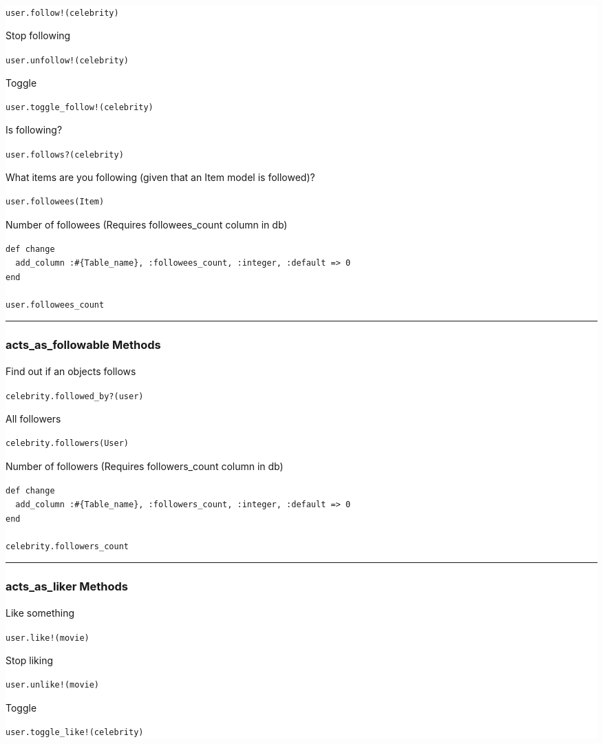     user.follow!(celebrity)

Stop following

    user.unfollow!(celebrity)

Toggle

    user.toggle_follow!(celebrity)

Is following?

    user.follows?(celebrity)

What items are you following (given that an Item model is followed)?

    user.followees(Item)

Number of followees (Requires followees_count column in db)

    def change
      add_column :#{Table_name}, :followees_count, :integer, :default => 0
    end

    user.followees_count

***


### acts_as_followable Methods

Find out if an objects follows

    celebrity.followed_by?(user)

All followers

    celebrity.followers(User)

Number of followers (Requires followers_count column in db)

    def change
      add_column :#{Table_name}, :followers_count, :integer, :default => 0
    end

    celebrity.followers_count

***


### acts_as_liker Methods

Like something

    user.like!(movie)

Stop liking

    user.unlike!(movie)

Toggle

    user.toggle_like!(celebrity)

